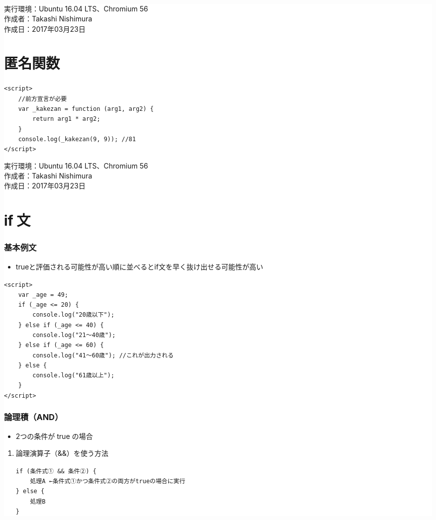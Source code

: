 実行環境：Ubuntu 16.04 LTS、Chromium 56  
作成者：Takashi Nishimura  
作成日：2017年03月23日  


<a name="匿名関数"></a>
# <b>匿名関数</b>
```
<script>
    //前方宣言が必要
    var _kakezan = function (arg1, arg2) {
        return arg1 * arg2;
    }
    console.log(_kakezan(9, 9)); //81
</script>
```

実行環境：Ubuntu 16.04 LTS、Chromium 56  
作成者：Takashi Nishimura  
作成日：2017年03月23日  


<a name="if文"></a>
# <b>if 文</b>

### 基本例文
* trueと評価される可能性が高い順に並べるとif文を早く抜け出せる可能性が高い
```
<script>
    var _age = 49;
    if (_age <= 20) {
        console.log("20歳以下");
    } else if (_age <= 40) {
        console.log("21〜40歳");
    } else if (_age <= 60) {
        console.log("41〜60歳"); //これが出力される
    } else {
        console.log("61歳以上");
    }
</script>
```

### 論理積（AND）
* 2つの条件が true の場合

1. 論理演算子（&&）を使う方法
    ```
    if (条件式① && 条件②) {
        処理A ←条件式①かつ条件式②の両方がtrueの場合に実行
    } else {
        処理B
    }
    ```
